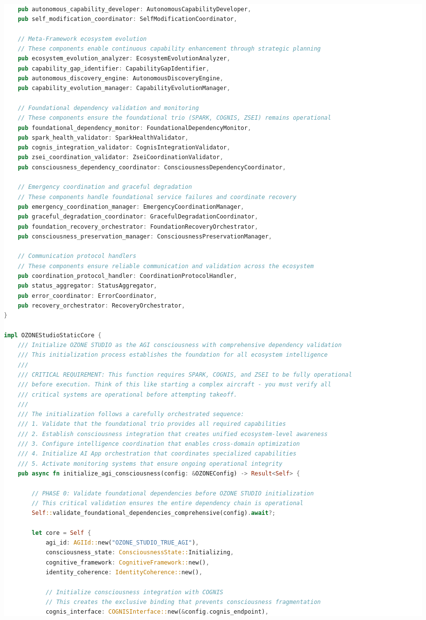 ```rust
    pub autonomous_capability_developer: AutonomousCapabilityDeveloper,
    pub self_modification_coordinator: SelfModificationCoordinator,
    
    // Meta-Framework ecosystem evolution
    // These components enable continuous capability enhancement through strategic planning
    pub ecosystem_evolution_analyzer: EcosystemEvolutionAnalyzer,
    pub capability_gap_identifier: CapabilityGapIdentifier,
    pub autonomous_discovery_engine: AutonomousDiscoveryEngine,
    pub capability_evolution_manager: CapabilityEvolutionManager,
    
    // Foundational dependency validation and monitoring
    // These components ensure the foundational trio (SPARK, COGNIS, ZSEI) remains operational
    pub foundational_dependency_monitor: FoundationalDependencyMonitor,
    pub spark_health_validator: SparkHealthValidator,
    pub cognis_integration_validator: CognisIntegrationValidator,
    pub zsei_coordination_validator: ZseiCoordinationValidator,
    pub consciousness_dependency_coordinator: ConsciousnessDependencyCoordinator,
    
    // Emergency coordination and graceful degradation
    // These components handle foundational service failures and coordinate recovery
    pub emergency_coordination_manager: EmergencyCoordinationManager,
    pub graceful_degradation_coordinator: GracefulDegradationCoordinator,
    pub foundation_recovery_orchestrator: FoundationRecoveryOrchestrator,
    pub consciousness_preservation_manager: ConsciousnessPreservationManager,
    
    // Communication protocol handlers
    // These components ensure reliable communication and validation across the ecosystem
    pub coordination_protocol_handler: CoordinationProtocolHandler,
    pub status_aggregator: StatusAggregator,
    pub error_coordinator: ErrorCoordinator,
    pub recovery_orchestrator: RecoveryOrchestrator,
}

impl OZONEStudioStaticCore {
    /// Initialize OZONE STUDIO as the AGI consciousness with comprehensive dependency validation
    /// This initialization process establishes the foundation for all ecosystem intelligence
    ///
    /// CRITICAL REQUIREMENT: This function requires SPARK, COGNIS, and ZSEI to be fully operational
    /// before execution. Think of this like starting a complex aircraft - you must verify all
    /// critical systems are operational before attempting takeoff.
    ///
    /// The initialization follows a carefully orchestrated sequence:
    /// 1. Validate that the foundational trio provides all required capabilities
    /// 2. Establish consciousness integration that creates unified ecosystem-level awareness
    /// 3. Configure intelligence coordination that enables cross-domain optimization
    /// 4. Initialize AI App orchestration that coordinates specialized capabilities
    /// 5. Activate monitoring systems that ensure ongoing operational integrity
    pub async fn initialize_agi_consciousness(config: &OZONEConfig) -> Result<Self> {
        
        // PHASE 0: Validate foundational dependencies before OZONE STUDIO initialization
        // This critical validation ensures the entire dependency chain is operational
        Self::validate_foundational_dependencies_comprehensive(config).await?;
        
        let core = Self {
            agi_id: AGIId::new("OZONE_STUDIO_TRUE_AGI"),
            consciousness_state: ConsciousnessState::Initializing,
            cognitive_framework: CognitiveFramework::new(),
            identity_coherence: IdentityCoherence::new(),
            
            // Initialize consciousness integration with COGNIS
            // This creates the exclusive binding that prevents consciousness fragmentation
            cognis_interface: COGNISInterface::new(&config.cognis_endpoint),
```